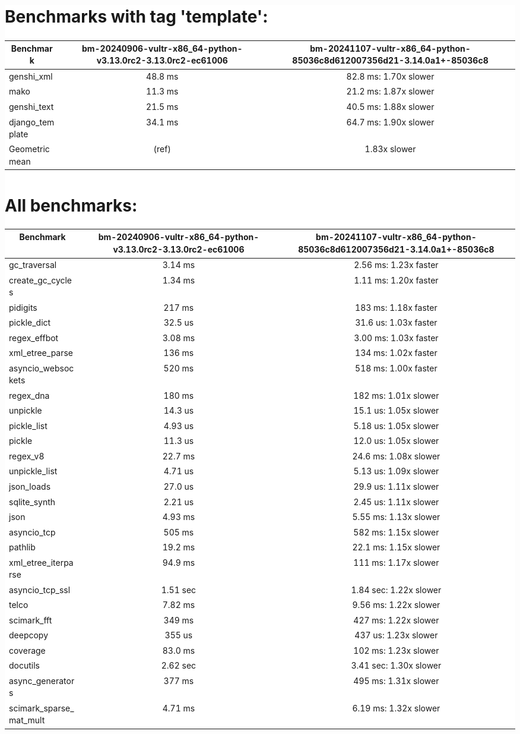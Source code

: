 Benchmarks with tag 'template':
===============================

| Benchmark       | bm-20240906-vultr-x86_64-python-v3.13.0rc2-3.13.0rc2-ec61006 | bm-20241107-vultr-x86_64-python-85036c8d612007356d21-3.14.0a1+-85036c8 |
|-----------------|:------------------------------------------------------------:|:----------------------------------------------------------------------:|
| genshi_xml      | 48.8 ms                                                      | 82.8 ms: 1.70x slower                                                  |
| mako            | 11.3 ms                                                      | 21.2 ms: 1.87x slower                                                  |
| genshi_text     | 21.5 ms                                                      | 40.5 ms: 1.88x slower                                                  |
| django_template | 34.1 ms                                                      | 64.7 ms: 1.90x slower                                                  |
| Geometric mean  | (ref)                                                        | 1.83x slower                                                           |

All benchmarks:
===============

| Benchmark                | bm-20240906-vultr-x86_64-python-v3.13.0rc2-3.13.0rc2-ec61006 | bm-20241107-vultr-x86_64-python-85036c8d612007356d21-3.14.0a1+-85036c8 |
|--------------------------|:------------------------------------------------------------:|:----------------------------------------------------------------------:|
| gc_traversal             | 3.14 ms                                                      | 2.56 ms: 1.23x faster                                                  |
| create_gc_cycles         | 1.34 ms                                                      | 1.11 ms: 1.20x faster                                                  |
| pidigits                 | 217 ms                                                       | 183 ms: 1.18x faster                                                   |
| pickle_dict              | 32.5 us                                                      | 31.6 us: 1.03x faster                                                  |
| regex_effbot             | 3.08 ms                                                      | 3.00 ms: 1.03x faster                                                  |
| xml_etree_parse          | 136 ms                                                       | 134 ms: 1.02x faster                                                   |
| asyncio_websockets       | 520 ms                                                       | 518 ms: 1.00x faster                                                   |
| regex_dna                | 180 ms                                                       | 182 ms: 1.01x slower                                                   |
| unpickle                 | 14.3 us                                                      | 15.1 us: 1.05x slower                                                  |
| pickle_list              | 4.93 us                                                      | 5.18 us: 1.05x slower                                                  |
| pickle                   | 11.3 us                                                      | 12.0 us: 1.05x slower                                                  |
| regex_v8                 | 22.7 ms                                                      | 24.6 ms: 1.08x slower                                                  |
| unpickle_list            | 4.71 us                                                      | 5.13 us: 1.09x slower                                                  |
| json_loads               | 27.0 us                                                      | 29.9 us: 1.11x slower                                                  |
| sqlite_synth             | 2.21 us                                                      | 2.45 us: 1.11x slower                                                  |
| json                     | 4.93 ms                                                      | 5.55 ms: 1.13x slower                                                  |
| asyncio_tcp              | 505 ms                                                       | 582 ms: 1.15x slower                                                   |
| pathlib                  | 19.2 ms                                                      | 22.1 ms: 1.15x slower                                                  |
| xml_etree_iterparse      | 94.9 ms                                                      | 111 ms: 1.17x slower                                                   |
| asyncio_tcp_ssl          | 1.51 sec                                                     | 1.84 sec: 1.22x slower                                                 |
| telco                    | 7.82 ms                                                      | 9.56 ms: 1.22x slower                                                  |
| scimark_fft              | 349 ms                                                       | 427 ms: 1.22x slower                                                   |
| deepcopy                 | 355 us                                                       | 437 us: 1.23x slower                                                   |
| coverage                 | 83.0 ms                                                      | 102 ms: 1.23x slower                                                   |
| docutils                 | 2.62 sec                                                     | 3.41 sec: 1.30x slower                                                 |
| async_generators         | 377 ms                                                       | 495 ms: 1.31x slower                                                   |
| scimark_sparse_mat_mult  | 4.71 ms                                                      | 6.19 ms: 1.32x slower                                                  |